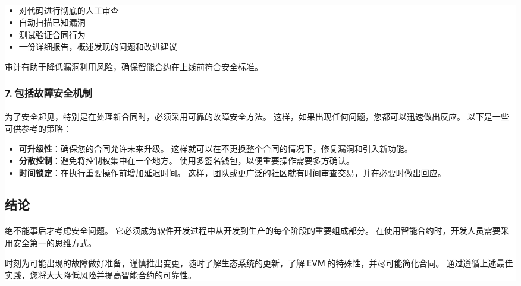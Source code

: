  - 对代码进行彻底的人工审查
 - 自动扫描已知漏洞
 - 测试验证合同行为
 - 一份详细报告，概述发现的问题和改进建议

审计有助于降低漏洞利用风险，确保智能合约在上线前符合安全标准。

### 7. 包括故障安全机制

为了安全起见，特别是在处理新合同时，必须采用可靠的故障安全方法。 这样，如果出现任何问题，您都可以迅速做出反应。 以下是一些可供参考的策略：

 - **可升级性**：确保您的合同允许未来升级。 这样就可以在不更换整个合同的情况下，修复漏洞和引入新功能。
 - **分散控制**：避免将控制权集中在一个地方。 使用多签名钱包，以便重要操作需要多方确认。
 - **时间锁定**：在执行重要操作前增加延迟时间。 这样，团队或更广泛的社区就有时间审查交易，并在必要时做出回应。

## 结论

绝不能事后才考虑安全问题。 它必须成为软件开发过程中从开发到生产的每个阶段的重要组成部分。 在使用智能合约时，开发人员需要采用安全第一的思维方式。

时刻为可能出现的故障做好准备，谨慎推出变更，随时了解生态系统的更新，了解 EVM 的特殊性，并尽可能简化合同。 通过遵循上述最佳实践，您将大大降低风险并提高智能合约的可靠性。

